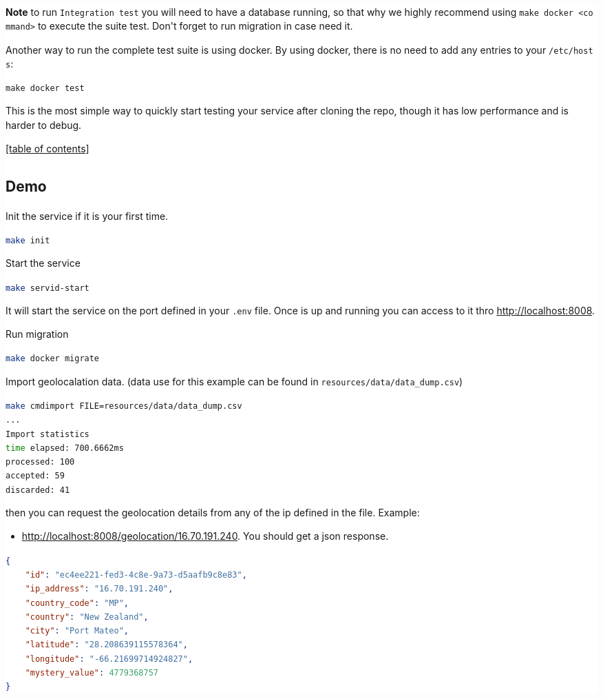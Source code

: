 **Note** to run `Integration test` you will need to have a database running, so that why we highly recommend using `make docker <command>` to execute the suite test. Don't forget to run migration in case need it.

Another way to run the complete test suite is using docker. By using docker, there is no need to add any entries to your `/etc/hosts`:

```
make docker test
```

This is the most simple way to quickly start testing your service after cloning the repo, though it has low performance and is harder to debug.

[[table of contents]](#table-of-contents)

## Demo

Init the service if it is your first time. 

```bash
make init
```

Start the service

```bash
make servid-start
```

It will start the service on the port defined in your `.env` file. Once is up and running you can access to it thro [http://localhost:8008](http://localhost:8008).


Run migration

```bash
make docker migrate
``` 

Import geolocalation data. (data use for this example can be found in `resources/data/data_dump.csv`)

```bash
make cmdimport FILE=resources/data/data_dump.csv
...
Import statistics
time elapsed: 700.6662ms
processed: 100
accepted: 59
discarded: 41
```

then you can request the geolocation details from any of the ip defined in the file. Example:

- [http://localhost:8008/geolocation/16.70.191.240](http://localhost:8008/geolocation/16.70.191.240). You should get a json response.

```json
{
    "id": "ec4ee221-fed3-4c8e-9a73-d5aafb9c8e83",
    "ip_address": "16.70.191.240",
    "country_code": "MP",
    "country": "New Zealand",
    "city": "Port Mateo",
    "latitude": "28.208639115578364",
    "longitude": "-66.21699714924827",
    "mystery_value": 4779368757
}
```
